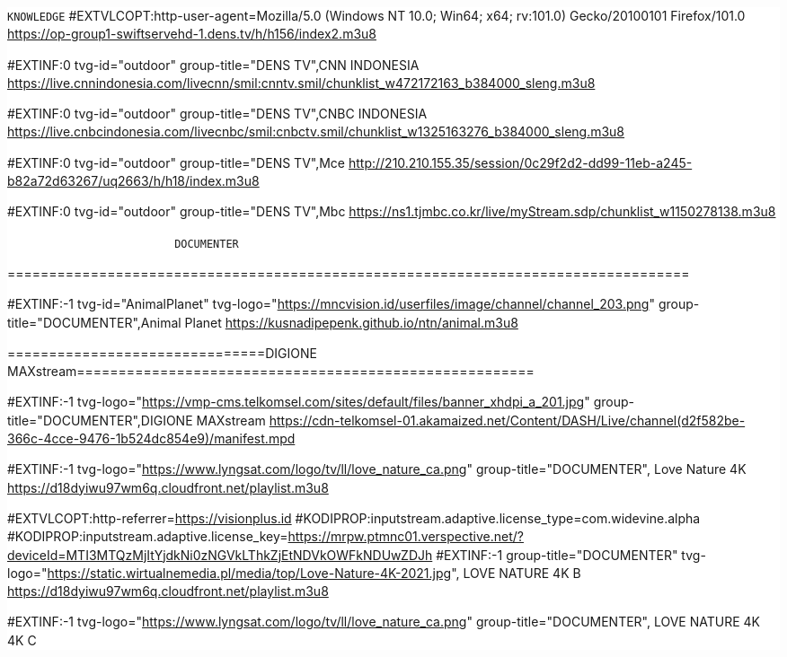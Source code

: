 ```````` KNOWLEDGE ````````
#EXTVLCOPT:http-user-agent=Mozilla/5.0 (Windows NT 10.0; Win64; x64; rv:101.0) Gecko/20100101 Firefox/101.0 
https://op-group1-swiftservehd-1.dens.tv/h/h156/index2.m3u8



#EXTINF:0 tvg-id="outdoor" group-title="DENS TV",CNN INDONESIA
https://live.cnnindonesia.com/livecnn/smil:cnntv.smil/chunklist_w472172163_b384000_sleng.m3u8

#EXTINF:0 tvg-id="outdoor" group-title="DENS TV",CNBC INDONESIA
https://live.cnbcindonesia.com/livecnbc/smil:cnbctv.smil/chunklist_w1325163276_b384000_sleng.m3u8




#EXTINF:0 tvg-id="outdoor" group-title="DENS TV",Mce
http://210.210.155.35/session/0c29f2d2-dd99-11eb-a245-b82a72d63267/uq2663/h/h18/index.m3u8




#EXTINF:0 tvg-id="outdoor" group-title="DENS TV",Mbc
https://ns1.tjmbc.co.kr/live/myStream.sdp/chunklist_w1150278138.m3u8

                              DOCUMENTER
==================================================================================




#EXTINF:-1 tvg-id="AnimalPlanet" tvg-logo="https://mncvision.id/userfiles/image/channel/channel_203.png" group-title="DOCUMENTER",Animal Planet 
https://kusnadipepenk.github.io/ntn/animal.m3u8




===============================DIGIONE MAXstream=======================================================

#EXTINF:-1  tvg-logo="https://vmp-cms.telkomsel.com/sites/default/files/banner_xhdpi_a_201.jpg" group-title="DOCUMENTER",DIGIONE MAXstream
https://cdn-telkomsel-01.akamaized.net/Content/DASH/Live/channel(d2f582be-366c-4cce-9476-1b524dc854e9)/manifest.mpd



#EXTINF:-1 tvg-logo="https://www.lyngsat.com/logo/tv/ll/love_nature_ca.png" group-title="DOCUMENTER", Love Nature 4K
https://d18dyiwu97wm6q.cloudfront.net/playlist.m3u8



#EXTVLCOPT:http-referrer=https://visionplus.id
#KODIPROP:inputstream.adaptive.license_type=com.widevine.alpha
#KODIPROP:inputstream.adaptive.license_key=https://mrpw.ptmnc01.verspective.net/?deviceId=MTI3MTQzMjItYjdkNi0zNGVkLThkZjEtNDVkOWFkNDUwZDJh
#EXTINF:-1 group-title="DOCUMENTER" tvg-logo="https://static.wirtualnemedia.pl/media/top/Love-Nature-4K-2021.jpg", LOVE NATURE 4K B
https://d18dyiwu97wm6q.cloudfront.net/playlist.m3u8 

#EXTINF:-1 tvg-logo="https://www.lyngsat.com/logo/tv/ll/love_nature_ca.png" group-title="DOCUMENTER", LOVE NATURE 4K 4K C
````````